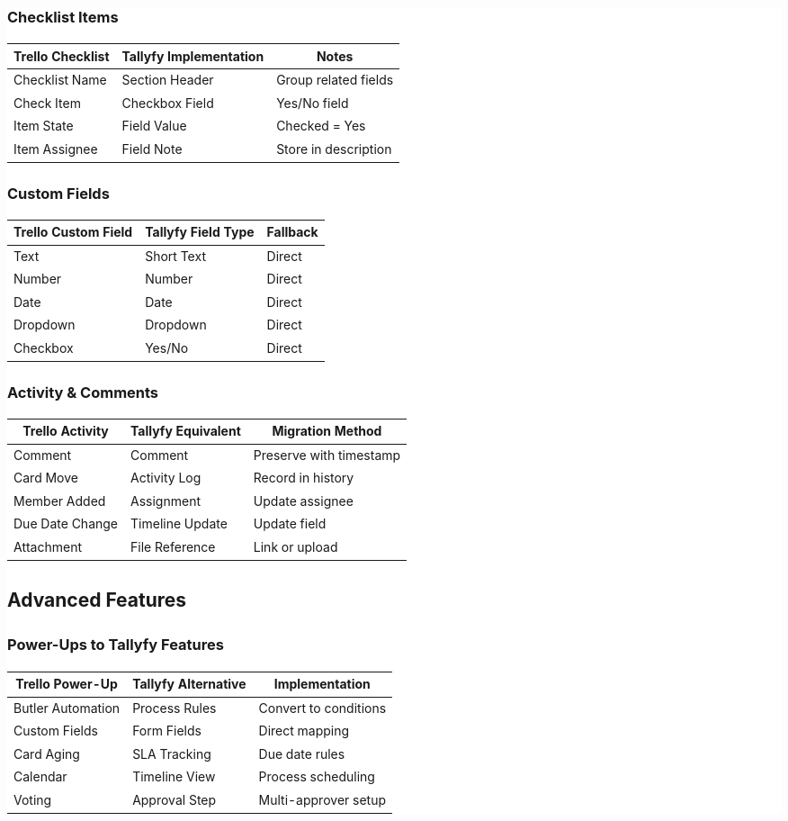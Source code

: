 ### Checklist Items

| Trello Checklist | Tallyfy Implementation | Notes |
|-----------------|------------------------|--------|
| Checklist Name | Section Header | Group related fields |
| Check Item | Checkbox Field | Yes/No field |
| Item State | Field Value | Checked = Yes |
| Item Assignee | Field Note | Store in description |

### Custom Fields

| Trello Custom Field | Tallyfy Field Type | Fallback |
|--------------------|-------------------|----------|
| Text | Short Text | Direct |
| Number | Number | Direct |
| Date | Date | Direct |
| Dropdown | Dropdown | Direct |
| Checkbox | Yes/No | Direct |

### Activity & Comments

| Trello Activity | Tallyfy Equivalent | Migration Method |
|----------------|-------------------|------------------|
| Comment | Comment | Preserve with timestamp |
| Card Move | Activity Log | Record in history |
| Member Added | Assignment | Update assignee |
| Due Date Change | Timeline Update | Update field |
| Attachment | File Reference | Link or upload |

## Advanced Features

### Power-Ups to Tallyfy Features

| Trello Power-Up | Tallyfy Alternative | Implementation |
|-----------------|-------------------|----------------|
| Butler Automation | Process Rules | Convert to conditions |
| Custom Fields | Form Fields | Direct mapping |
| Card Aging | SLA Tracking | Due date rules |
| Calendar | Timeline View | Process scheduling |
| Voting | Approval Step | Multi-approver setup |
